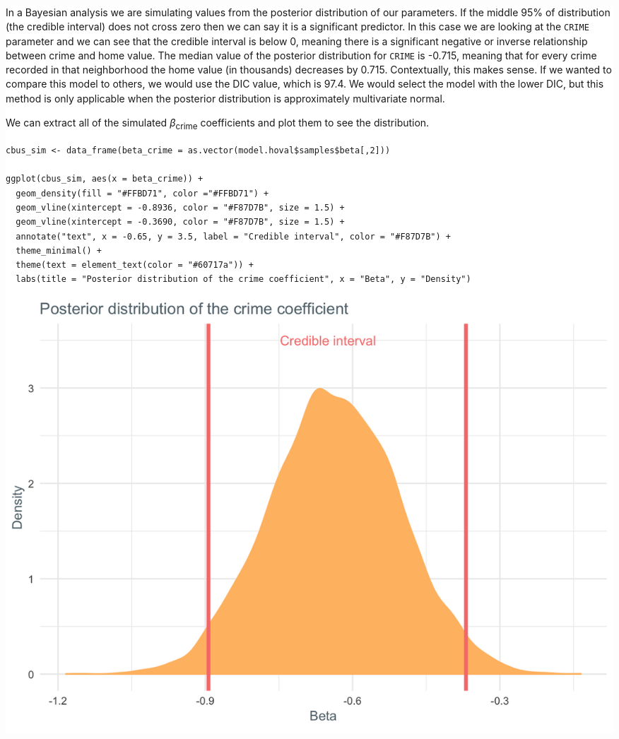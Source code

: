
In a Bayesian analysis we are simulating values from the posterior distribution of our parameters. If the middle 95% of distribution (the credible interval) does not cross zero then we can say it is a significant predictor. In this case we are looking at the `CRIME` parameter and we can see that the credible interval is below 0, meaning there is a significant negative or inverse relationship between crime and home value. The median value of the posterior distribution for `CRIME` is -0.715, meaning that for every crime recorded in that neighborhood the home value (in thousands) decreases by 0.715. Contextually, this makes sense. If we wanted to compare this model to others, we would use the DIC value, which is 97.4. We would select the model with the lower DIC, but this method is only applicable when the posterior distribution is approximately multivariate normal.

We can extract all of the simulated $\beta_\text{crime}$ coefficients and plot them to see the distribution.

```{r}
cbus_sim <- data_frame(beta_crime = as.vector(model.hoval$samples$beta[,2]))

ggplot(cbus_sim, aes(x = beta_crime)) +
  geom_density(fill = "#FFBD71", color ="#FFBD71") + 
  geom_vline(xintercept = -0.8936, color = "#F87D7B", size = 1.5) +
  geom_vline(xintercept = -0.3690, color = "#F87D7B", size = 1.5) + 
  annotate("text", x = -0.65, y = 3.5, label = "Credible interval", color = "#F87D7B") + 
  theme_minimal() +
  theme(text = element_text(color = "#60717a")) +
  labs(title = "Posterior distribution of the crime coefficient", x = "Beta", y = "Density")
```

![](img/posterior.png)

